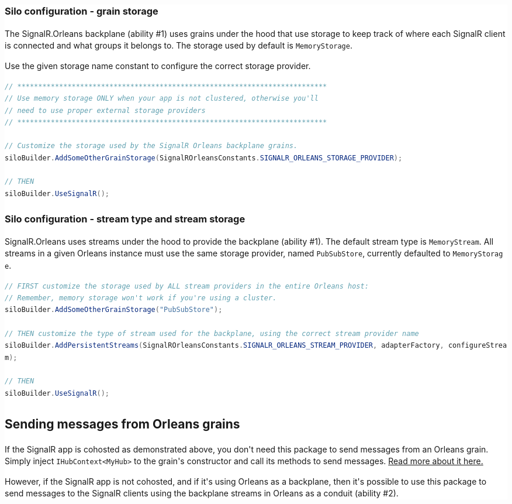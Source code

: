 ### Silo configuration - grain storage

The SignalR.Orleans backplane (ability #1) uses grains under the hood that use storage to keep track of where each
SignalR client is connected and what groups it belongs to. The storage used by default is `MemoryStorage`.

Use the given storage name constant to configure the correct storage provider.

```csharp
// **************************************************************************
// Use memory storage ONLY when your app is not clustered, otherwise you'll
// need to use proper external storage providers
// **************************************************************************
          
// Customize the storage used by the SignalR Orleans backplane grains.
siloBuilder.AddSomeOtherGrainStorage(SignalROrleansConstants.SIGNALR_ORLEANS_STORAGE_PROVIDER);

// THEN
siloBuilder.UseSignalR();
```

### Silo configuration - stream type and stream storage

SignalR.Orleans uses streams under the hood to provide the backplane (ability #1). The default stream type is
`MemoryStream`. All streams in a given Orleans instance must use the same storage provider, named `PubSubStore`,
currently defaulted to `MemoryStorage`.

```csharp
// FIRST customize the storage used by ALL stream providers in the entire Orleans host:
// Remember, memory storage won't work if you're using a cluster.
siloBuilder.AddSomeOtherGrainStorage("PubSubStore");

// THEN customize the type of stream used for the backplane, using the correct stream provider name
siloBuilder.AddPersistentStreams(SignalROrleansConstants.SIGNALR_ORLEANS_STREAM_PROVIDER, adapterFactory, configureStream);

// THEN
siloBuilder.UseSignalR();
```

## Sending messages from Orleans grains

If the SignalR app is cohosted as demonstrated above, you don't need this package to send messages from an Orleans
grain. Simply inject `IHubContext<MyHub>` to the grain's constructor and call its methods to send
messages. [Read more about it here.](https://learn.microsoft.com/en-us/aspnet/core/signalr/hubcontext?view=aspnetcore-7.0)

However, if the SignalR app is not cohosted, and if it's using Orleans as a backplane, then it's possible to use this
package to send messages to the SignalR clients using the backplane streams in Orleans as a conduit (ability #2).
